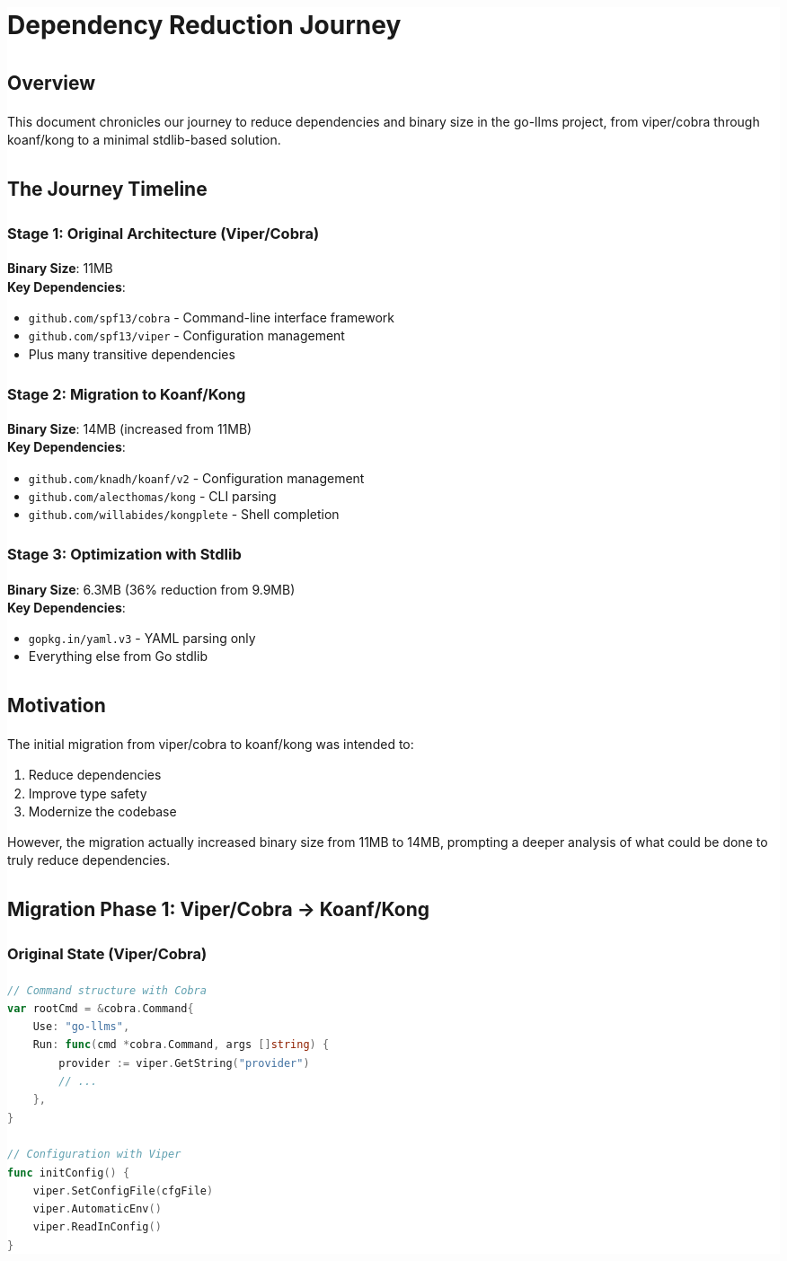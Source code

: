 # Dependency Reduction Journey

## Overview

This document chronicles our journey to reduce dependencies and binary size in the go-llms project, from viper/cobra through koanf/kong to a minimal stdlib-based solution.

## The Journey Timeline

### Stage 1: Original Architecture (Viper/Cobra)
**Binary Size**: 11MB  
**Key Dependencies**:
- `github.com/spf13/cobra` - Command-line interface framework
- `github.com/spf13/viper` - Configuration management
- Plus many transitive dependencies

### Stage 2: Migration to Koanf/Kong
**Binary Size**: 14MB (increased from 11MB)  
**Key Dependencies**:
- `github.com/knadh/koanf/v2` - Configuration management
- `github.com/alecthomas/kong` - CLI parsing
- `github.com/willabides/kongplete` - Shell completion

### Stage 3: Optimization with Stdlib
**Binary Size**: 6.3MB (36% reduction from 9.9MB)  
**Key Dependencies**:
- `gopkg.in/yaml.v3` - YAML parsing only
- Everything else from Go stdlib

## Motivation

The initial migration from viper/cobra to koanf/kong was intended to:
1. Reduce dependencies
2. Improve type safety
3. Modernize the codebase

However, the migration actually increased binary size from 11MB to 14MB, prompting a deeper analysis of what could be done to truly reduce dependencies.

## Migration Phase 1: Viper/Cobra → Koanf/Kong

### Original State (Viper/Cobra)
```go
// Command structure with Cobra
var rootCmd = &cobra.Command{
    Use: "go-llms",
    Run: func(cmd *cobra.Command, args []string) {
        provider := viper.GetString("provider")
        // ...
    },
}

// Configuration with Viper
func initConfig() {
    viper.SetConfigFile(cfgFile)
    viper.AutomaticEnv()
    viper.ReadInConfig()
}
```
